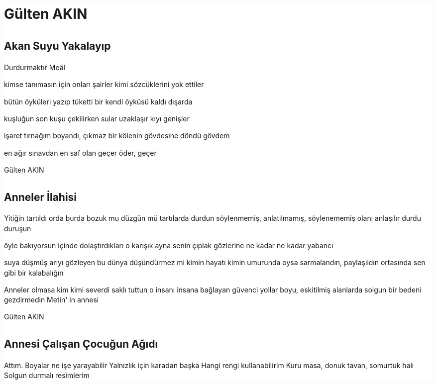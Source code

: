 # Gülten AKIN

## Akan Suyu Yakalayıp 
Durdurmaktır Meâl

kimse tanımasın için onları
şairler kimi sözcüklerini yok ettiler

bütün öyküleri yazıp tüketti
bir kendi öyküsü kaldı dışarda

kuşluğun son kuşu çekilirken
sular uzaklaşır kıyı genişler

işaret tırnağım boyandı, çıkmaz
bir kölenin gövdesine döndü gövdem

en ağır sınavdan en saf olan geçer
öder, geçer

Gülten AKIN

## Anneler İlahisi

Yitiğin tartıldı orda burda
bozuk mu düzgün mü tartılarda
durdun
söylenmemiş, anlatılmamış, söylenememiş olanı
anlaşılır durdu duruşun

öyle bakıyorsun
içinde dolaştırdıkları o karışık ayna
senin çıplak gözlerine
ne kadar ne  kadar yabancı

suya düşmüş arıyı gözleyen
bu dünya düşündürmez mi
kimin hayatı kimin umurunda
oysa sarmalandın, paylaşıldın
ortasında sen gibi bir kalabalığın

Anneler olmasa kim kimi severdi
saklı tuttun o insanı insana bağlayan güvenci
yollar boyu, eskitilmiş alanlarda
solgun bir bedeni gezdirmedin Metin' in annesi

Gülten AKIN

## Annesi Çalışan Çocuğun Ağıdı

Attım. Boyalar ne işe yarayabilir
Yalnızlık için karadan başka
Hangi rengi kullanabilirim
Kuru masa, donuk tavan, somurtuk halı
Solgun durmalı resimlerim
